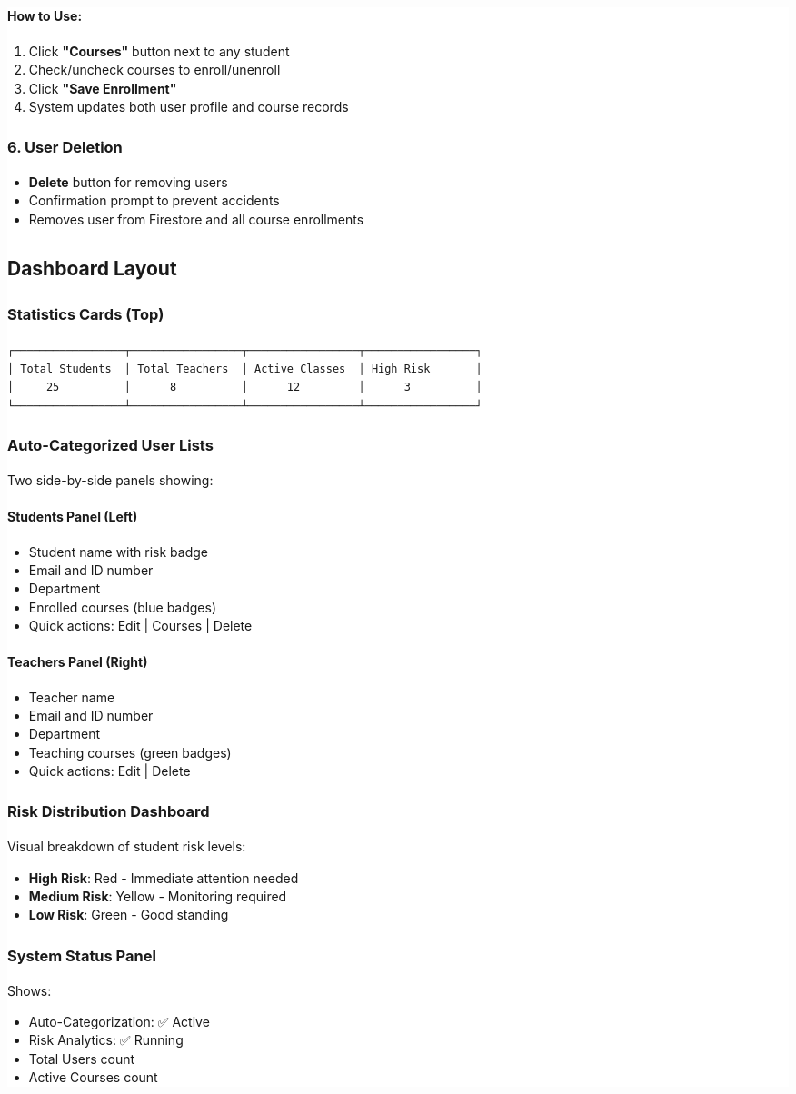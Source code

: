 #### How to Use:
1. Click **"Courses"** button next to any student
2. Check/uncheck courses to enroll/unenroll
3. Click **"Save Enrollment"**
4. System updates both user profile and course records

### 6. **User Deletion**
- **Delete** button for removing users
- Confirmation prompt to prevent accidents
- Removes user from Firestore and all course enrollments

## Dashboard Layout

### Statistics Cards (Top)
```
┌─────────────────┬─────────────────┬─────────────────┬─────────────────┐
│ Total Students  │ Total Teachers  │ Active Classes  │ High Risk       │
│     25          │      8          │      12         │      3          │
└─────────────────┴─────────────────┴─────────────────┴─────────────────┘
```

### Auto-Categorized User Lists
Two side-by-side panels showing:

#### Students Panel (Left)
- Student name with risk badge
- Email and ID number
- Department
- Enrolled courses (blue badges)
- Quick actions: Edit | Courses | Delete

#### Teachers Panel (Right)
- Teacher name
- Email and ID number
- Department
- Teaching courses (green badges)
- Quick actions: Edit | Delete

### Risk Distribution Dashboard
Visual breakdown of student risk levels:
- **High Risk**: Red - Immediate attention needed
- **Medium Risk**: Yellow - Monitoring required
- **Low Risk**: Green - Good standing

### System Status Panel
Shows:
- Auto-Categorization: ✅ Active
- Risk Analytics: ✅ Running
- Total Users count
- Active Courses count
